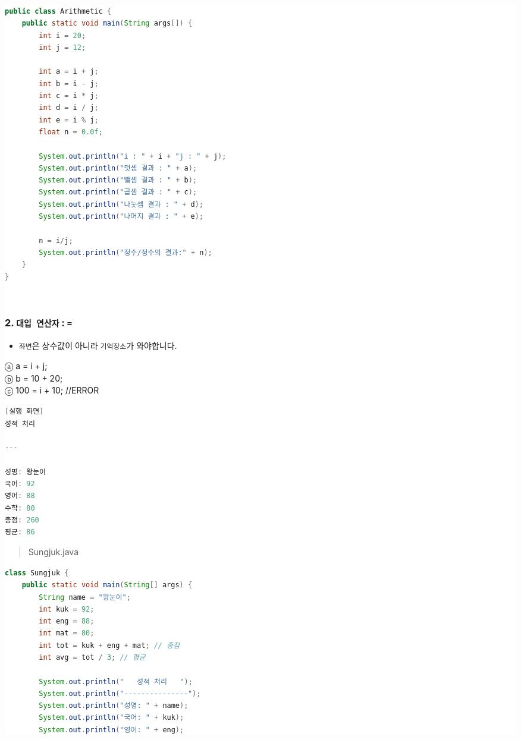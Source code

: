 ```java
public class Arithmetic {
    public static void main(String args[]) {
        int i = 20;
        int j = 12;

        int a = i + j;
        int b = i - j;
        int c = i * j;
        int d = i / j;
        int e = i % j;
        float n = 0.0f;

        System.out.println("i : " + i + "j : " + j);
        System.out.println("덧셈 결과 : " + a);
        System.out.println("뺄셈 결과 : " + b);
        System.out.println("곱셈 결과 : " + c);
        System.out.println("나눗셈 결과 : " + d);
        System.out.println("나머지 결과 : " + e);

        n = i/j;
        System.out.println("정수/정수의 결과:" + n);
    }
}
```

<br />

### 2. `대입 연산자` : `=`

- `좌변`은 상수값이 아니라 `기억장소`가 와야합니다.

ⓐ a = i + j; <br />
ⓑ b = 10 + 20; <br />
ⓒ 100 = i + 10; //ERROR

```java
[실행 화면]
성적 처리

---

성명: 왕눈이
국어: 92
영어: 88
수학: 80
총점: 260
평균: 86
```

> Sungjuk.java

```java
class Sungjuk {
    public static void main(String[] args) {
        String name = "왕눈이";
        int kuk = 92;
        int eng = 88;
        int mat = 80;
        int tot = kuk + eng + mat; // 총점
        int avg = tot / 3; // 평균

        System.out.println("   성적 처리   ");
        System.out.println("---------------");
        System.out.println("성명: " + name);
        System.out.println("국어: " + kuk);
        System.out.println("영어: " + eng);
```